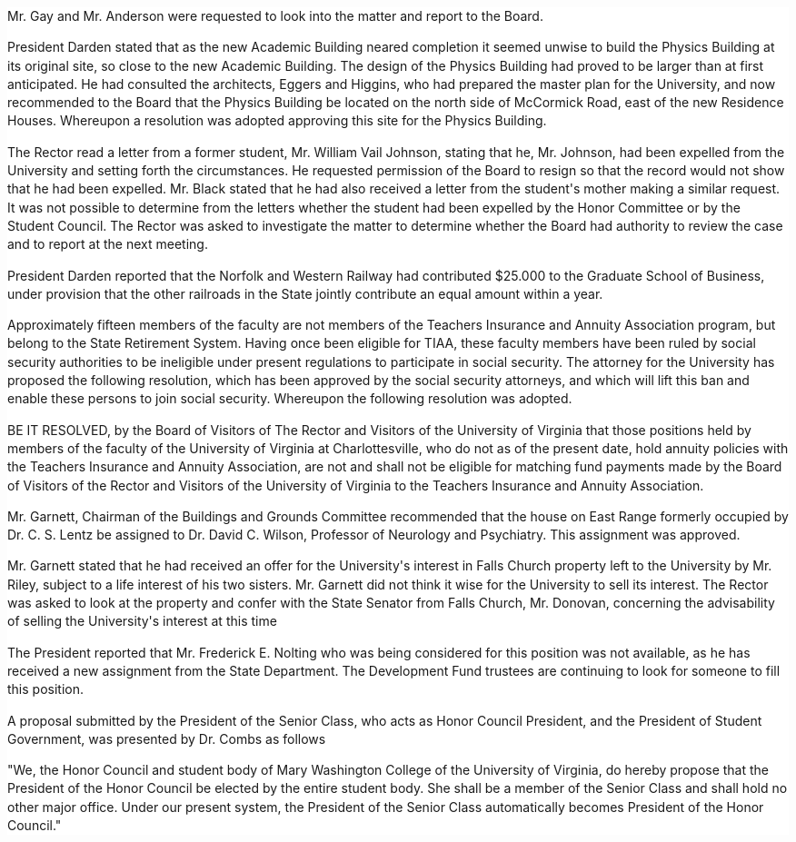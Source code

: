 Mr. Gay and Mr. Anderson were requested to look into the matter and report to the Board.

President Darden stated that as the new Academic Building neared completion it seemed unwise to build the Physics Building at its original site, so close to the new Academic Building. The design of the Physics Building had proved to be larger than at first anticipated. He had consulted the architects, Eggers and Higgins, who had prepared the master plan for the University, and now recommended to the Board that the Physics Building be located on the north side of McCormick Road, east of the new Residence Houses. Whereupon a resolution was adopted approving this site for the Physics Building.

The Rector read a letter from a former student, Mr. William Vail Johnson, stating that he, Mr. Johnson, had been expelled from the University and setting forth the circumstances. He requested permission of the Board to resign so that the record would not show that he had been expelled. Mr. Black stated that he had also received a letter from the student's mother making a similar request. It was not possible to determine from the letters whether the student had been expelled by the Honor Committee or by the Student Council. The Rector was asked to investigate the matter to determine whether the Board had authority to review the case and to report at the next meeting.

President Darden reported that the Norfolk and Western Railway had contributed $25.000 to the Graduate School of Business, under provision that the other railroads in the State jointly contribute an equal amount within a year.

Approximately fifteen members of the faculty are not members of the Teachers Insurance and Annuity Association program, but belong to the State Retirement System. Having once been eligible for TIAA, these faculty members have been ruled by social security authorities to be ineligible under present regulations to participate in social security. The attorney for the University has proposed the following resolution, which has been approved by the social security attorneys, and which will lift this ban and enable these persons to join social security. Whereupon the following resolution was adopted.

BE IT RESOLVED, by the Board of Visitors of The Rector and Visitors of the University of Virginia that those positions held by members of the faculty of the University of Virginia at Charlottesville, who do not as of the present date, hold annuity policies with the Teachers Insurance and Annuity Association, are not and shall not be eligible for matching fund payments made by the Board of Visitors of the Rector and Visitors of the University of Virginia to the Teachers Insurance and Annuity Association.

Mr. Garnett, Chairman of the Buildings and Grounds Committee recommended that the house on East Range formerly occupied by Dr. C. S. Lentz be assigned to Dr. David C. Wilson, Professor of Neurology and Psychiatry. This assignment was approved.

Mr. Garnett stated that he had received an offer for the University's interest in Falls Church property left to the University by Mr. Riley, subject to a life interest of his two sisters. Mr. Garnett did not think it wise for the University to sell its interest. The Rector was asked to look at the property and confer with the State Senator from Falls Church, Mr. Donovan, concerning the advisability of selling the University's interest at this time

The President reported that Mr. Frederick E. Nolting who was being considered for this position was not available, as he has received a new assignment from the State Department. The Development Fund trustees are continuing to look for someone to fill this position.

A proposal submitted by the President of the Senior Class, who acts as Honor Council President, and the President of Student Government, was presented by Dr. Combs as follows

"We, the Honor Council and student body of Mary Washington College of the University of Virginia, do hereby propose that the President of the Honor Council be elected by the entire student body. She shall be a member of the Senior Class and shall hold no other major office. Under our present system, the President of the Senior Class automatically becomes President of the Honor Council."
